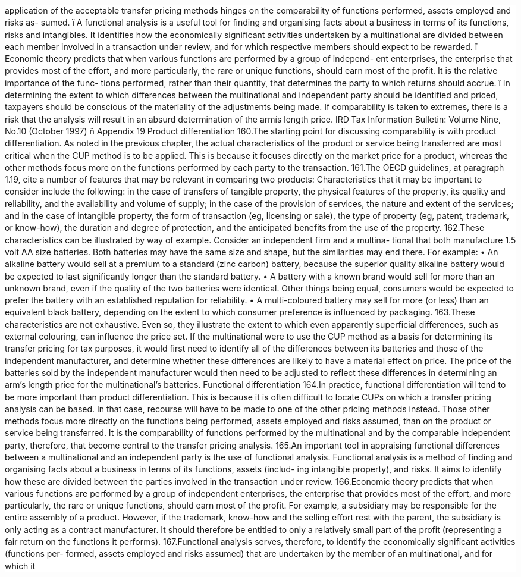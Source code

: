 application of the acceptable transfer pricing methods hinges on the comparability of functions performed, assets employed and risks as- sumed. ï A functional analysis is a useful tool for finding and organising facts about a business in terms of its functions, risks and intangibles. It identifies how the economically significant activities undertaken by a multinational are divided between each member involved in a transaction under review, and for which respective members should expect to be rewarded. ï Economic theory predicts that when various functions are performed by a group of independ- ent enterprises, the enterprise that provides most of the effort, and more particularly, the rare or unique functions, should earn most of the profit. It is the relative importance of the func- tions performed, rather than their quantity, that determines the party to which returns should accrue. ï In determining the extent to which differences between the multinational and independent party should be identified and priced, taxpayers should be conscious of the materiality of the adjustments being made. If comparability is taken to extremes, there is a risk that the analysis will result in an absurd determination of the armís length price. IRD Tax Information Bulletin: Volume Nine, No.10 (October 1997) ñ Appendix 19 Product differentiation 160.The starting point for discussing comparability is with product differentiation. As noted in the previous chapter, the actual characteristics of the product or service being transferred are most critical when the CUP method is to be applied. This is because it focuses directly on the market price for a product, whereas the other methods focus more on the functions performed by each party to the transaction. 161.The OECD guidelines, at paragraph 1.19, cite a number of features that may be relevant in comparing two products: Characteristics that it may be important to consider include the following: in the case of transfers of tangible property, the physical features of the property, its quality and reliability, and the availability and volume of supply; in the case of the provision of services, the nature and extent of the services; and in the case of intangible property, the form of transaction (eg, licensing or sale), the type of property (eg, patent, trademark, or know-how), the duration and degree of protection, and the anticipated benefits from the use of the property. 162.These characteristics can be illustrated by way of example. Consider an independent firm and a multina- tional that both manufacture 1.5 volt AA size batteries. Both batteries may have the same size and shape, but the similarities may end there. For example: • An alkaline battery would sell at a premium to a standard (zinc carbon) battery, because the superior quality alkaline battery would be expected to last significantly longer than the standard battery. • A battery with a known brand would sell for more than an unknown brand, even if the quality of the two batteries were identical. Other things being equal, consumers would be expected to prefer the battery with an established reputation for reliability. • A multi-coloured battery may sell for more (or less) than an equivalent black battery, depending on the extent to which consumer preference is influenced by packaging. 163.These characteristics are not exhaustive. Even so, they illustrate the extent to which even apparently superficial differences, such as external colouring, can influence the price set. If the multinational were to use the CUP method as a basis for determining its transfer pricing for tax purposes, it would first need to identify all of the differences between its batteries and those of the independent manufacturer, and determine whether these differences are likely to have a material effect on price. The price of the batteries sold by the independent manufacturer would then need to be adjusted to reflect these differences in determining an arm’s length price for the multinational’s batteries. Functional differentiation 164.In practice, functional differentiation will tend to be more important than product differentiation. This is because it is often difficult to locate CUPs on which a transfer pricing analysis can be based. In that case, recourse will have to be made to one of the other pricing methods instead. Those other methods focus more directly on the functions being performed, assets employed and risks assumed, than on the product or service being transferred. It is the comparability of functions performed by the multinational and by the comparable independent party, therefore, that become central to the transfer pricing analysis. 165.An important tool in appraising functional differences between a multinational and an independent party is the use of functional analysis. Functional analysis is a method of finding and organising facts about a business in terms of its functions, assets (includ- ing intangible property), and risks. It aims to identify how these are divided between the parties involved in the transaction under review. 166.Economic theory predicts that when various functions are performed by a group of independent enterprises, the enterprise that provides most of the effort, and more particularly, the rare or unique functions, should earn most of the profit. For example, a subsidiary may be responsible for the entire assembly of a product. However, if the trademark, know-how and the selling effort rest with the parent, the subsidiary is only acting as a contract manufacturer. It should therefore be entitled to only a relatively small part of the profit (representing a fair return on the functions it performs). 167.Functional analysis serves, therefore, to identify the economically significant activities (functions per- formed, assets employed and risks assumed) that are undertaken by the member of an multinational, and for which it